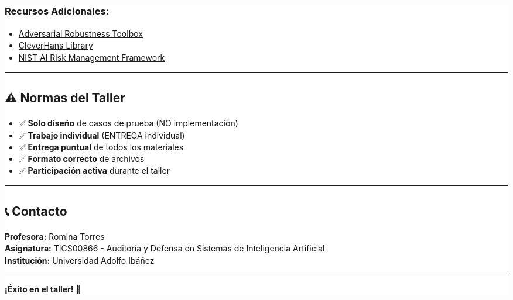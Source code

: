 ### **Recursos Adicionales:**
- [Adversarial Robustness Toolbox](https://github.com/Trusted-AI/adversarial-robustness-toolbox)
- [CleverHans Library](https://github.com/cleverhans-lab/cleverhans)
- [NIST AI Risk Management Framework](https://www.nist.gov/ai/risk-management)

---

## ⚠️ **Normas del Taller**

- ✅ **Solo diseño** de casos de prueba (NO implementación)
- ✅ **Trabajo individual** (ENTREGA individual)
- ✅ **Entrega puntual** de todos los materiales
- ✅ **Formato correcto** de archivos
- ✅ **Participación activa** durante el taller

---

## 📞 **Contacto**

**Profesora:** Romina Torres  
**Asignatura:** TICS00866 - Auditoría y Defensa en Sistemas de Inteligencia Artificial  
**Institución:** Universidad Adolfo Ibáñez

---

**¡Éxito en el taller!** 🎯
